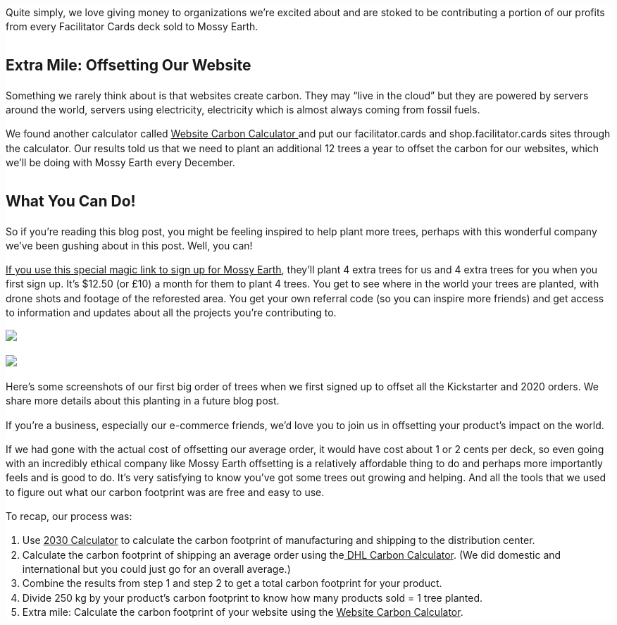Quite simply, we love giving money to organizations we’re excited about and are stoked to be contributing a portion of our profits from every Facilitator Cards deck sold to Mossy Earth.

## Extra Mile: Offsetting Our Website

Something we rarely think about is that websites create carbon. They may “live in the cloud” but they are powered by servers around the world, servers using electricity, electricity which is almost always coming from fossil fuels.

We found another calculator called [Website Carbon Calculator ](https://www.websitecarbon.com/)and put our facilitator.cards and shop.facilitator.cards sites through the calculator. Our results told us that we need to plant an additional 12 trees a year to offset the carbon for our websites, which we’ll be doing with Mossy Earth every December.

## What You Can Do!

So if you’re reading this blog post, you might be feeling inspired to help plant more trees, perhaps with this wonderful company we’ve been gushing about in this post. Well, you can!

[If you use this special magic link to sign up for Mossy Earth](https://www.mossy.earth/membership?referral=MEG7X9HQRB), they’ll plant 4 extra trees for us and 4 extra trees for you when you first sign up. It’s $12.50 (or £10) a month for them to plant 4 trees. You get to see where in the world your trees are planted, with drone shots and footage of the reforested area. You get your own referral code (so you can inspire more friends) and get access to information and updates about all the projects you’re contributing to.

![](/img/blog/trees-planted.png)

![](/img/blog/146-southern-carpathians.png)

Here’s some screenshots of our first big order of trees when we first signed up to offset all the Kickstarter and 2020 orders. We share more details about this planting in a future blog post.

If you’re a business, especially our e-commerce friends, we’d love you to join us in offsetting your product’s impact on the world.

If we had gone with the actual cost of offsetting our average order, it would have cost about 1 or 2 cents per deck, so even going with an incredibly ethical company like Mossy Earth offsetting is a relatively affordable thing to do and perhaps more importantly feels and is good to do. It’s very satisfying to know you’ve got some trees out growing and helping. And all the tools that we used to figure out what our carbon footprint was are free and easy to use.

To recap, our process was:

1. Use [2030 Calculator](https://www.2030calculator.com/) to calculate the carbon footprint of manufacturing and shipping to the distribution center.
2. Calculate the carbon footprint of shipping an average order using the[ DHL Carbon Calculator](https://www.dhl-carboncalculator.com/). (We did domestic and international but you could just go for an overall average.)
3. Combine the results from step 1 and step 2 to get a total carbon footprint for your product.
4. Divide 250 kg by your product’s carbon footprint to know how many products sold = 1 tree planted.
5. Extra mile: Calculate the carbon footprint of your website using the [Website Carbon Calculator](https://www.websitecarbon.com/).
